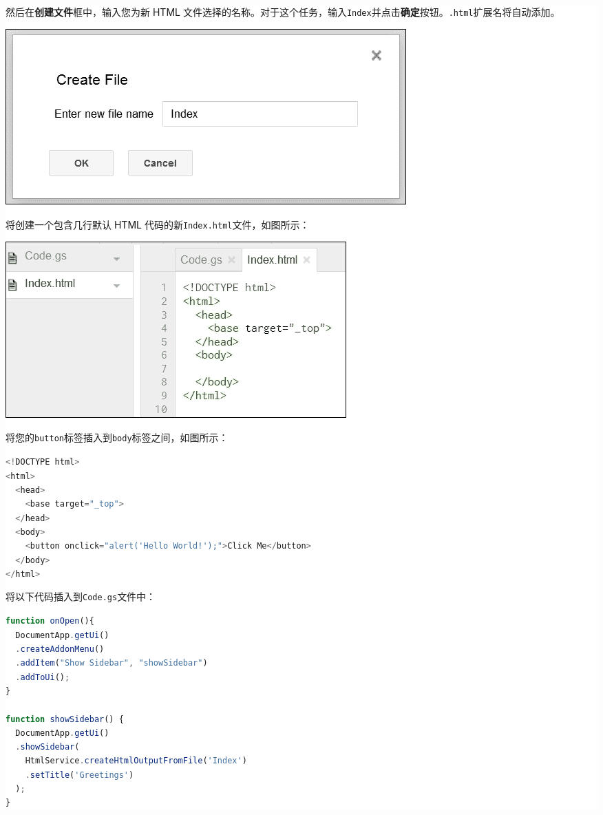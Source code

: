 然后在**创建文件**框中，输入您为新 HTML 文件选择的名称。对于这个任务，输入`Index`并点击**确定**按钮。`.html`扩展名将自动添加。

![创建附加菜单](img/B05010_02_13.jpg)

将创建一个包含几行默认 HTML 代码的新`Index.html`文件，如图所示：

![创建附加菜单](img/B05010_02_14.jpg)

将您的`button`标签插入到`body`标签之间，如图所示：

```js
<!DOCTYPE html>
<html>
  <head>
    <base target="_top">
  </head>
  <body>
    <button onclick="alert('Hello World!');">Click Me</button>
  </body>
</html>
```

将以下代码插入到`Code.gs`文件中：

```js
function onOpen(){
  DocumentApp.getUi()
  .createAddonMenu()
  .addItem("Show Sidebar", "showSidebar")
  .addToUi();
}

function showSidebar() {
  DocumentApp.getUi()
  .showSidebar(
    HtmlService.createHtmlOutputFromFile('Index')
    .setTitle('Greetings')
  );
}
```
